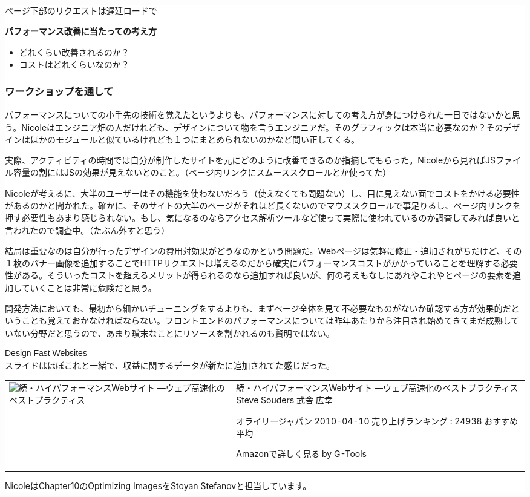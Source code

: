 ページ下部のリクエストは遅延ロードで

<span style="font-weight: bold;">パフォーマンス改善に当たっての考え方</span>
<ul>
	<li>どれくらい改善されるのか？</li>
	<li>コストはどれくらいなのか？</li>
</ul>
<h3>ワークショップを通して</h3>
パフォーマンスについての小手先の技術を覚えたというよりも、パフォーマンスに対しての考え方が身につけられた一日ではないかと思う。Nicoleはエンジニア畑の人だけれども、デザインについて物を言うエンジニアだ。そのグラフィックは本当に必要なのか？そのデザインはほかのモジュールと似ているけれども１つにまとめられないのかなど問い正してくる。

実際、アクティビティの時間では自分が制作したサイトを元にどのように改善できるのか指摘してもらった。Nicoleから見ればJSファイル容量の割にはJSの効果が見えないとのこと。（ページ内リンクにスムーススクロールとか使ってた）

Nicoleが考えるに、大半のユーザーはその機能を使わないだろう（使えなくても問題ない）し、目に見えない面でコストをかける必要性があるのかと聞かれた。確かに、そのサイトの大半のページがそれほど長くないのでマウススクロールで事足りるし、ページ内リンクを押す必要性もあまり感じられない。もし、気になるのならアクセス解析ツールなど使って実際に使われているのか調査してみれば良いと言われたので調査中。（たぶん外すと思う）

結局は重要なのは自分が行ったデザインの費用対効果がどうなのかという問題だ。Webページは気軽に修正・追加されがちだけど、その１枚のバナー画像を追加することでHTTPリクエストは増えるのだから確実にパフォーマンスコストがかかっていることを理解する必要性がある。そういったコストを超えるメリットが得られるのなら追加すれば良いが、何の考えもなしにあれやこれやとページの要素を追加していくことは非常に危険だと思う。

開発方法においても、最初から細かいチューニングをするよりも、まずページ全体を見て不必要なものがないか確認する方が効果的だということも覚えておかなければならない。フロントエンドのパフォーマンスについては昨年あたりから注目され始めてきてまだ成熟していない分野だと思うので、あまり瑣末なことにリソースを割かれるのも賢明ではない。
<div id="__ss_658403" style="width: 425px; text-align: left;"><a style="margin: 12px 0pt 3px; font-family: Helvetica,Arial,Sans-serif; font-style: normal; font-variant: normal; font-weight: normal; font-size: 14px; line-height: normal; font-size-adjust: none; font-stretch: normal; display: block; text-decoration: underline;" title="Design Fast Websites" href="http://www.slideshare.net/stubbornella/designing-fast-websites-presentation">Design Fast Websites</a><object style="margin: 0px;" classid="clsid:d27cdb6e-ae6d-11cf-96b8-444553540000" width="425" height="355" codebase="http://download.macromedia.com/pub/shockwave/cabs/flash/swflash.cab#version=6,0,40,0"><param name="allowFullScreen" value="true" /><param name="allowScriptAccess" value="always" /><param name="src" value="http://static.slidesharecdn.com/swf/ssplayer2.swf?doc=designingfastwebsites-1224025689783608-8&amp;stripped_title=designing-fast-websites-presentation" /><param name="allowfullscreen" value="true" /><embed style="margin: 0px;" type="application/x-shockwave-flash" width="425" height="355" src="http://static.slidesharecdn.com/swf/ssplayer2.swf?doc=designingfastwebsites-1224025689783608-8&amp;stripped_title=designing-fast-websites-presentation" allowscriptaccess="always" allowfullscreen="true"></embed></object>

</div>
スライドはほぼこれと一緒で、収益に関するデータが新たに追加されてた感じだった。
<table border="0" cellpadding="5">
<tbody>
<tr>
<td valign="top"><a href="http://www.amazon.co.jp/exec/obidos/ASIN/4873114462/warikiru-22/ref=nosim/" target="_blank"><img class="fig" src="http://ecx.images-amazon.com/images/I/51apDotzVxL._SL160_.jpg" border="0" alt="続・ハイパフォーマンスWebサイト ―ウェブ高速化のベストプラクティス" width="125" height="160" /></a></td>
<td valign="top"><span><a href="http://www.amazon.co.jp/%E7%B6%9A%E3%83%BB%E3%83%8F%E3%82%A4%E3%83%91%E3%83%95%E3%82%A9%E3%83%BC%E3%83%9E%E3%83%B3%E3%82%B9Web%E3%82%B5%E3%82%A4%E3%83%88-%E2%80%95%E3%82%A6%E3%82%A7%E3%83%96%E9%AB%98%E9%80%9F%E5%8C%96%E3%81%AE%E3%83%99%E3%82%B9%E3%83%88%E3%83%97%E3%83%A9%E3%82%AF%E3%83%86%E3%82%A3%E3%82%B9-Steve-Souders/dp/4873114462%3FSubscriptionId%3D15SMZCTB9V8NGR2TW082%26tag%3Dwarikiru-22%26linkCode%3Dxm2%26camp%3D2025%26creative%3D165953%26creativeASIN%3D4873114462" target="_blank">続・ハイパフォーマンスWebサイト ―ウェブ高速化のベストプラクティス</a><img style="border: none;" src="http://www.assoc-amazon.jp/e/ir?t=warikiru-22&amp;l=ur2&amp;o=9" alt="" width="1" height="1" />
Steve Souders 武舎 広幸 </span>

<span>オライリージャパン  2010-04-10
売り上げランキング : 24938
おすすめ平均  <img src="http://g-images.amazon.com/images/G/01/detail/stars-3-0.gif" alt="" /></span>

<span><a href="http://www.amazon.co.jp/%E7%B6%9A%E3%83%BB%E3%83%8F%E3%82%A4%E3%83%91%E3%83%95%E3%82%A9%E3%83%BC%E3%83%9E%E3%83%B3%E3%82%B9Web%E3%82%B5%E3%82%A4%E3%83%88-%E2%80%95%E3%82%A6%E3%82%A7%E3%83%96%E9%AB%98%E9%80%9F%E5%8C%96%E3%81%AE%E3%83%99%E3%82%B9%E3%83%88%E3%83%97%E3%83%A9%E3%82%AF%E3%83%86%E3%82%A3%E3%82%B9-Steve-Souders/dp/4873114462%3FSubscriptionId%3D15SMZCTB9V8NGR2TW082%26tag%3Dwarikiru-22%26linkCode%3Dxm2%26camp%3D2025%26creative%3D165953%26creativeASIN%3D4873114462" target="_blank">Amazonで詳しく見る</a></span> <span>by <a href="http://www.goodpic.com/mt/aws/index.html">G-Tools</a></span></td>
</tr>
</tbody>
</table>
NicoleはChapter10のOptimizing Imagesを<a href="http://www.phpied.com/">Stoyan Stefanov</a>と担当しています。
